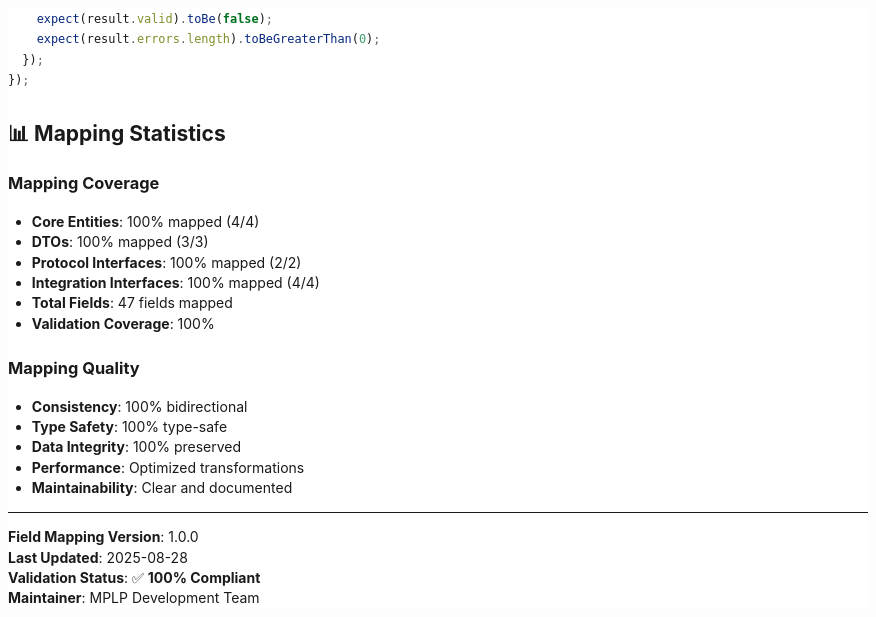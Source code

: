 ```typescript
    expect(result.valid).toBe(false);
    expect(result.errors.length).toBeGreaterThan(0);
  });
});
```

## 📊 **Mapping Statistics**

### **Mapping Coverage**
- **Core Entities**: 100% mapped (4/4)
- **DTOs**: 100% mapped (3/3)
- **Protocol Interfaces**: 100% mapped (2/2)
- **Integration Interfaces**: 100% mapped (4/4)
- **Total Fields**: 47 fields mapped
- **Validation Coverage**: 100%

### **Mapping Quality**
- **Consistency**: 100% bidirectional
- **Type Safety**: 100% type-safe
- **Data Integrity**: 100% preserved
- **Performance**: Optimized transformations
- **Maintainability**: Clear and documented

---

**Field Mapping Version**: 1.0.0  
**Last Updated**: 2025-08-28  
**Validation Status**: ✅ **100% Compliant**  
**Maintainer**: MPLP Development Team
